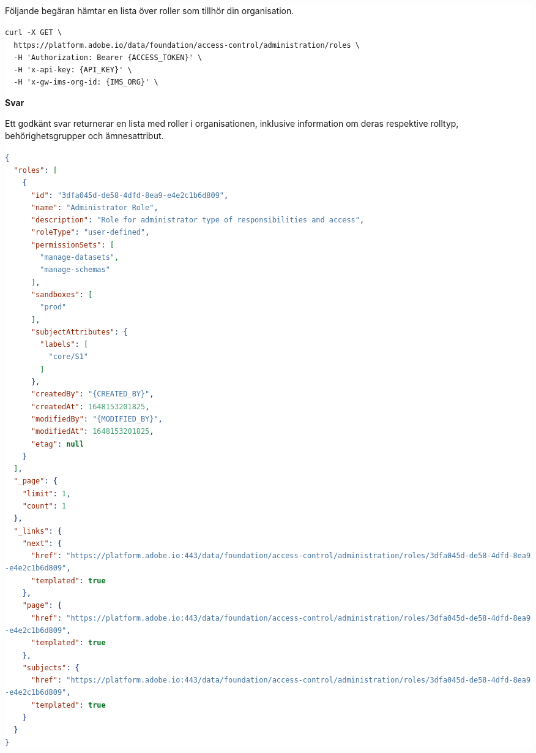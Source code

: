 Följande begäran hämtar en lista över roller som tillhör din organisation.

```shell
curl -X GET \
  https://platform.adobe.io/data/foundation/access-control/administration/roles \
  -H 'Authorization: Bearer {ACCESS_TOKEN}' \
  -H 'x-api-key: {API_KEY}' \
  -H 'x-gw-ims-org-id: {IMS_ORG}' \
```

**Svar**

Ett godkänt svar returnerar en lista med roller i organisationen, inklusive information om deras respektive rolltyp, behörighetsgrupper och ämnesattribut.

```json
{
  "roles": [
    {
      "id": "3dfa045d-de58-4dfd-8ea9-e4e2c1b6d809",
      "name": "Administrator Role",
      "description": "Role for administrator type of responsibilities and access",
      "roleType": "user-defined",
      "permissionSets": [
        "manage-datasets",
        "manage-schemas"
      ],
      "sandboxes": [
        "prod"
      ],
      "subjectAttributes": {
        "labels": [
          "core/S1"
        ]
      },
      "createdBy": "{CREATED_BY}",
      "createdAt": 1648153201825,
      "modifiedBy": "{MODIFIED_BY}",
      "modifiedAt": 1648153201825,
      "etag": null
    }
  ],
  "_page": {
    "limit": 1,
    "count": 1
  },
  "_links": {
    "next": {
      "href": "https://platform.adobe.io:443/data/foundation/access-control/administration/roles/3dfa045d-de58-4dfd-8ea9-e4e2c1b6d809",
      "templated": true
    },
    "page": {
      "href": "https://platform.adobe.io:443/data/foundation/access-control/administration/roles/3dfa045d-de58-4dfd-8ea9-e4e2c1b6d809",
      "templated": true
    },
    "subjects": {
      "href": "https://platform.adobe.io:443/data/foundation/access-control/administration/roles/3dfa045d-de58-4dfd-8ea9-e4e2c1b6d809",
      "templated": true
    }
  }
}
```
